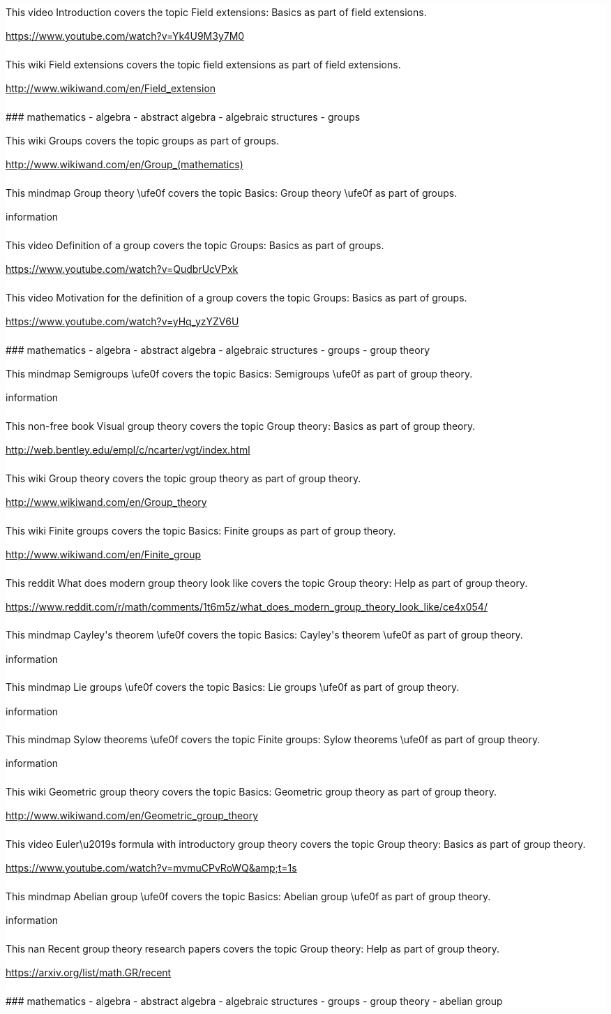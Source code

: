 This video Introduction covers the topic Field extensions: Basics as part of field extensions.

https://www.youtube.com/watch?v=Yk4U9M3y7M0<br><br>This wiki Field extensions covers the topic field extensions as part of field extensions.

http://www.wikiwand.com/en/Field_extension<br><br>### mathematics - algebra - abstract algebra - algebraic structures - groups

This wiki Groups covers the topic groups as part of groups.

http://www.wikiwand.com/en/Group_(mathematics)<br><br>This mindmap Group theory  \ufe0f covers the topic Basics: Group theory  \ufe0f as part of groups.

information<br><br>This video Definition of a group covers the topic Groups: Basics as part of groups.

https://www.youtube.com/watch?v=QudbrUcVPxk<br><br>This video Motivation for the definition of a group covers the topic Groups: Basics as part of groups.

https://www.youtube.com/watch?v=yHq_yzYZV6U<br><br>### mathematics - algebra - abstract algebra - algebraic structures - groups - group theory

This mindmap Semigroups  \ufe0f covers the topic Basics: Semigroups  \ufe0f as part of group theory.

information<br><br>This non-free book Visual group theory covers the topic Group theory: Basics as part of group theory.

http://web.bentley.edu/empl/c/ncarter/vgt/index.html<br><br>This wiki Group theory covers the topic group theory as part of group theory.

http://www.wikiwand.com/en/Group_theory<br><br>This wiki Finite groups covers the topic Basics: Finite groups as part of group theory.

http://www.wikiwand.com/en/Finite_group<br><br>This reddit What does modern group theory look like covers the topic Group theory: Help as part of group theory.

https://www.reddit.com/r/math/comments/1t6m5z/what_does_modern_group_theory_look_like/ce4x054/<br><br>This mindmap Cayley's theorem  \ufe0f covers the topic Basics: Cayley's theorem  \ufe0f as part of group theory.

information<br><br>This mindmap Lie groups  \ufe0f covers the topic Basics: Lie groups  \ufe0f as part of group theory.

information<br><br>This mindmap Sylow theorems  \ufe0f covers the topic Finite groups: Sylow theorems  \ufe0f as part of group theory.

information<br><br>This wiki Geometric group theory covers the topic Basics: Geometric group theory as part of group theory.

http://www.wikiwand.com/en/Geometric_group_theory<br><br>This video Euler\u2019s formula with introductory group theory covers the topic Group theory: Basics as part of group theory.

https://www.youtube.com/watch?v=mvmuCPvRoWQ&amp;t=1s<br><br>This mindmap Abelian group  \ufe0f covers the topic Basics: Abelian group  \ufe0f as part of group theory.

information<br><br>This nan Recent group theory research papers covers the topic Group theory: Help as part of group theory.

https://arxiv.org/list/math.GR/recent<br><br>### mathematics - algebra - abstract algebra - algebraic structures - groups - group theory - abelian group
